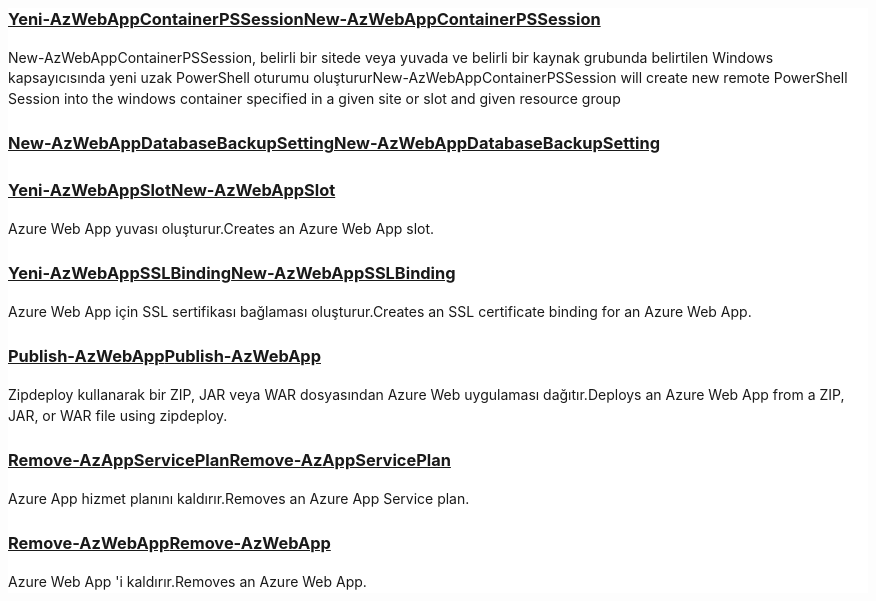 
### [<span data-ttu-id="5c95c-149">Yeni-AzWebAppContainerPSSession</span><span class="sxs-lookup"><span data-stu-id="5c95c-149">New-AzWebAppContainerPSSession</span></span>](New-AzWebAppContainerPSSession.md)
<span data-ttu-id="5c95c-150">New-AzWebAppContainerPSSession, belirli bir sitede veya yuvada ve belirli bir kaynak grubunda belirtilen Windows kapsayıcısında yeni uzak PowerShell oturumu oluşturur</span><span class="sxs-lookup"><span data-stu-id="5c95c-150">New-AzWebAppContainerPSSession will create new remote PowerShell Session into the windows container specified in a given site or slot and given resource group</span></span>

### [<span data-ttu-id="5c95c-151">New-AzWebAppDatabaseBackupSetting</span><span class="sxs-lookup"><span data-stu-id="5c95c-151">New-AzWebAppDatabaseBackupSetting</span></span>](New-AzWebAppDatabaseBackupSetting.md)


### [<span data-ttu-id="5c95c-152">Yeni-AzWebAppSlot</span><span class="sxs-lookup"><span data-stu-id="5c95c-152">New-AzWebAppSlot</span></span>](New-AzWebAppSlot.md)
<span data-ttu-id="5c95c-153">Azure Web App yuvası oluşturur.</span><span class="sxs-lookup"><span data-stu-id="5c95c-153">Creates an Azure Web App slot.</span></span>

### [<span data-ttu-id="5c95c-154">Yeni-AzWebAppSSLBinding</span><span class="sxs-lookup"><span data-stu-id="5c95c-154">New-AzWebAppSSLBinding</span></span>](New-AzWebAppSSLBinding.md)
<span data-ttu-id="5c95c-155">Azure Web App için SSL sertifikası bağlaması oluşturur.</span><span class="sxs-lookup"><span data-stu-id="5c95c-155">Creates an SSL certificate binding for an Azure Web App.</span></span>

### [<span data-ttu-id="5c95c-156">Publish-AzWebApp</span><span class="sxs-lookup"><span data-stu-id="5c95c-156">Publish-AzWebApp</span></span>](Publish-AzWebApp.md)
<span data-ttu-id="5c95c-157">Zipdeploy kullanarak bir ZIP, JAR veya WAR dosyasından Azure Web uygulaması dağıtır.</span><span class="sxs-lookup"><span data-stu-id="5c95c-157">Deploys an Azure Web App from a ZIP, JAR, or WAR file using zipdeploy.</span></span> 

### [<span data-ttu-id="5c95c-158">Remove-AzAppServicePlan</span><span class="sxs-lookup"><span data-stu-id="5c95c-158">Remove-AzAppServicePlan</span></span>](Remove-AzAppServicePlan.md)
<span data-ttu-id="5c95c-159">Azure App hizmet planını kaldırır.</span><span class="sxs-lookup"><span data-stu-id="5c95c-159">Removes an Azure App Service plan.</span></span>

### [<span data-ttu-id="5c95c-160">Remove-AzWebApp</span><span class="sxs-lookup"><span data-stu-id="5c95c-160">Remove-AzWebApp</span></span>](Remove-AzWebApp.md)
<span data-ttu-id="5c95c-161">Azure Web App 'i kaldırır.</span><span class="sxs-lookup"><span data-stu-id="5c95c-161">Removes an Azure Web App.</span></span>
